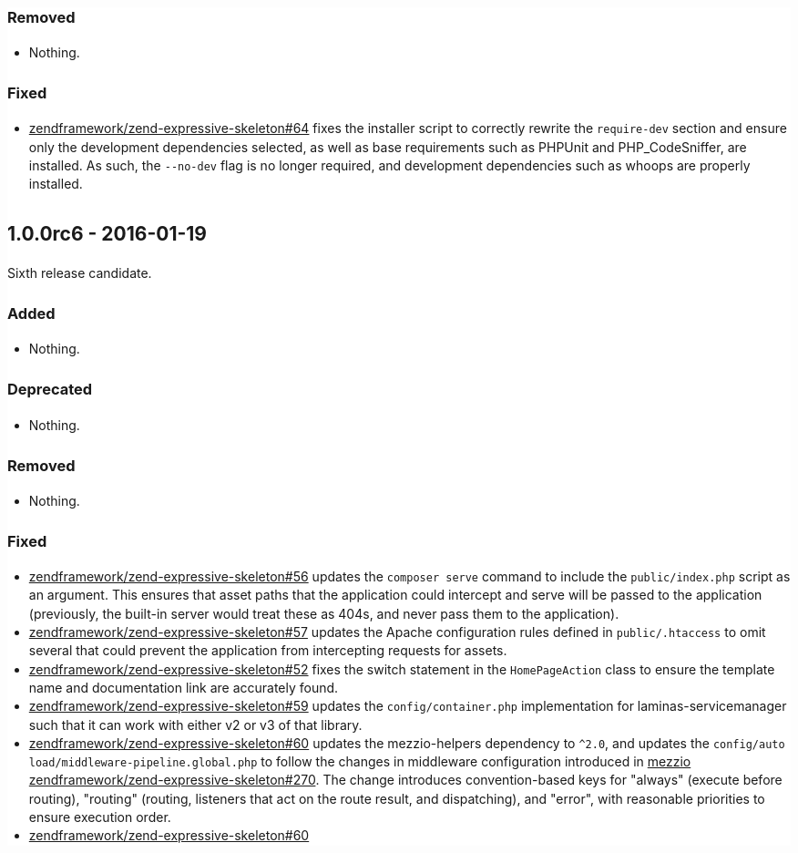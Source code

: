 ### Removed

- Nothing.

### Fixed

- [zendframework/zend-expressive-skeleton#64](https://github.com/zendframework/zend-expressive-skeleton/pull/64)
  fixes the installer script to correctly rewrite the `require-dev` section
  and ensure only the development dependencies selected, as well as base
  requirements such as PHPUnit and PHP_CodeSniffer, are installed. As such,
  the `--no-dev` flag is no longer required, and development dependencies
  such as whoops are properly installed.

## 1.0.0rc6 - 2016-01-19

Sixth release candidate.

### Added

- Nothing.

### Deprecated

- Nothing.

### Removed

- Nothing.

### Fixed

- [zendframework/zend-expressive-skeleton#56](https://github.com/zendframework/zend-expressive-skeleton/pull/56)
  updates the `composer serve` command to include the `public/index.php` script
  as an argument. This ensures that asset paths that the application could
  intercept and serve will be passed to the application (previously, the
  built-in server would treat these as 404s, and never pass them to the
  application).
- [zendframework/zend-expressive-skeleton#57](https://github.com/zendframework/zend-expressive-skeleton/pull/57)
  updates the Apache configuration rules defined in `public/.htaccess` to omit
  several that could prevent the application from intercepting requests for
  assets.
- [zendframework/zend-expressive-skeleton#52](https://github.com/zendframework/zend-expressive-skeleton/pull/52)
  fixes the switch statement in the `HomePageAction` class to ensure the
  template name and documentation link are accurately found.
- [zendframework/zend-expressive-skeleton#59](https://github.com/zendframework/zend-expressive-skeleton/pull/59)
  updates the `config/container.php` implementation for laminas-servicemanager such
  that it can work with either v2 or v3 of that library.
- [zendframework/zend-expressive-skeleton#60](https://github.com/zendframework/zend-expressive-skeleton/pull/60)
  updates the mezzio-helpers dependency to `^2.0`, and updates the
  `config/autoload/middleware-pipeline.global.php` to follow the changes in
  middleware configuration introduced in [mezzio zendframework/zend-expressive-skeleton#270](https://github.com/zendframework/zend-expressive/pull/270).
  The change introduces convention-based keys for "always" (execute before
  routing), "routing" (routing, listeners that act on the route result, and
  dispatching), and "error", with reasonable priorities to ensure execution
  order.
- [zendframework/zend-expressive-skeleton#60](https://github.com/zendframework/zend-expressive-skeleton/pull/60)